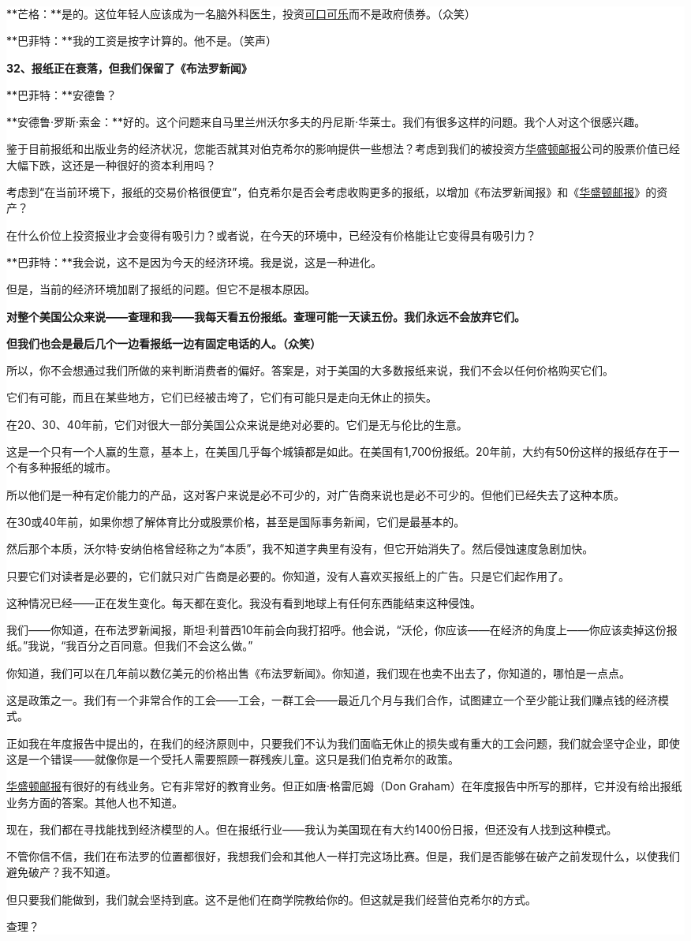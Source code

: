 **芒格：**是的。这位年轻人应该成为一名脑外科医生，投资[可口可乐](https://xueqiu.com/S/KO?from=status_stock_match)而不是政府债券。（众笑）

**巴菲特：**我的工资是按字计算的。他不是。（笑声）



**32、报纸正在衰落，但我们保留了《布法罗新闻》**

**巴菲特：**安德鲁？

**安德鲁·罗斯·索金：**好的。这个问题来自马里兰州沃尔多夫的丹尼斯·华莱士。我们有很多这样的问题。我个人对这个很感兴趣。

鉴于目前报纸和出版业务的经济状况，您能否就其对伯克希尔的影响提供一些想法？考虑到我们的被投资方[华盛顿邮报](https://xueqiu.com/S/WPO?from=status_stock_match)公司的股票价值已经大幅下跌，这还是一种很好的资本利用吗？

考虑到“在当前环境下，报纸的交易价格很便宜”，伯克希尔是否会考虑收购更多的报纸，以增加《布法罗新闻报》和《[华盛顿邮报](https://xueqiu.com/S/WPO?from=status_stock_match)》的资产？

在什么价位上投资报业才会变得有吸引力？或者说，在今天的环境中，已经没有价格能让它变得具有吸引力？

**巴菲特：**我会说，这不是因为今天的经济环境。我是说，这是一种进化。

但是，当前的经济环境加剧了报纸的问题。但它不是根本原因。

**对整个美国公众来说——查理和我——我每天看五份报纸。查理可能一天读五份。我们永远不会放弃它们。**

**但我们也会是最后几个一边看报纸一边有固定电话的人。（众笑）**

所以，你不会想通过我们所做的来判断消费者的偏好。答案是，对于美国的大多数报纸来说，我们不会以任何价格购买它们。

它们有可能，而且在某些地方，它们已经被击垮了，它们有可能只是走向无休止的损失。

在20、30、40年前，它们对很大一部分美国公众来说是绝对必要的。它们是无与伦比的生意。

这是一个只有一个人赢的生意，基本上，在美国几乎每个城镇都是如此。在美国有1,700份报纸。20年前，大约有50份这样的报纸存在于一个有多种报纸的城市。

所以他们是一种有定价能力的产品，这对客户来说是必不可少的，对广告商来说也是必不可少的。但他们已经失去了这种本质。

在30或40年前，如果你想了解体育比分或股票价格，甚至是国际事务新闻，它们是最基本的。

然后那个本质，沃尔特·安纳伯格曾经称之为“本质”，我不知道字典里有没有，但它开始消失了。然后侵蚀速度急剧加快。

只要它们对读者是必要的，它们就只对广告商是必要的。你知道，没有人喜欢买报纸上的广告。只是它们起作用了。

这种情况已经——正在发生变化。每天都在变化。我没有看到地球上有任何东西能结束这种侵蚀。

我们——你知道，在布法罗新闻报，斯坦·利普西10年前会向我打招呼。他会说，“沃伦，你应该——在经济的角度上——你应该卖掉这份报纸。”我说，“我百分之百同意。但我们不会这么做。”

你知道，我们可以在几年前以数亿美元的价格出售《布法罗新闻》。你知道，我们现在也卖不出去了，你知道的，哪怕是一点点。

这是政策之一。我们有一个非常合作的工会——工会，一群工会——最近几个月与我们合作，试图建立一个至少能让我们赚点钱的经济模式。

正如我在年度报告中提出的，在我们的经济原则中，只要我们不认为我们面临无休止的损失或有重大的工会问题，我们就会坚守企业，即使这是一个错误——就像你是一个受托人需要照顾一群残疾儿童。这只是我们伯克希尔的政策。

[华盛顿邮报](https://xueqiu.com/S/WPO?from=status_stock_match)有很好的有线业务。它有非常好的教育业务。但正如唐·格雷厄姆（Don Graham）在年度报告中所写的那样，它并没有给出报纸业务方面的答案。其他人也不知道。

现在，我们都在寻找能找到经济模型的人。但在报纸行业——我认为美国现在有大约1400份日报，但还没有人找到这种模式。

不管你信不信，我们在布法罗的位置都很好，我想我们会和其他人一样打完这场比赛。但是，我们是否能够在破产之前发现什么，以使我们避免破产？我不知道。

但只要我们能做到，我们就会坚持到底。这不是他们在商学院教给你的。但这就是我们经营伯克希尔的方式。

查理？
